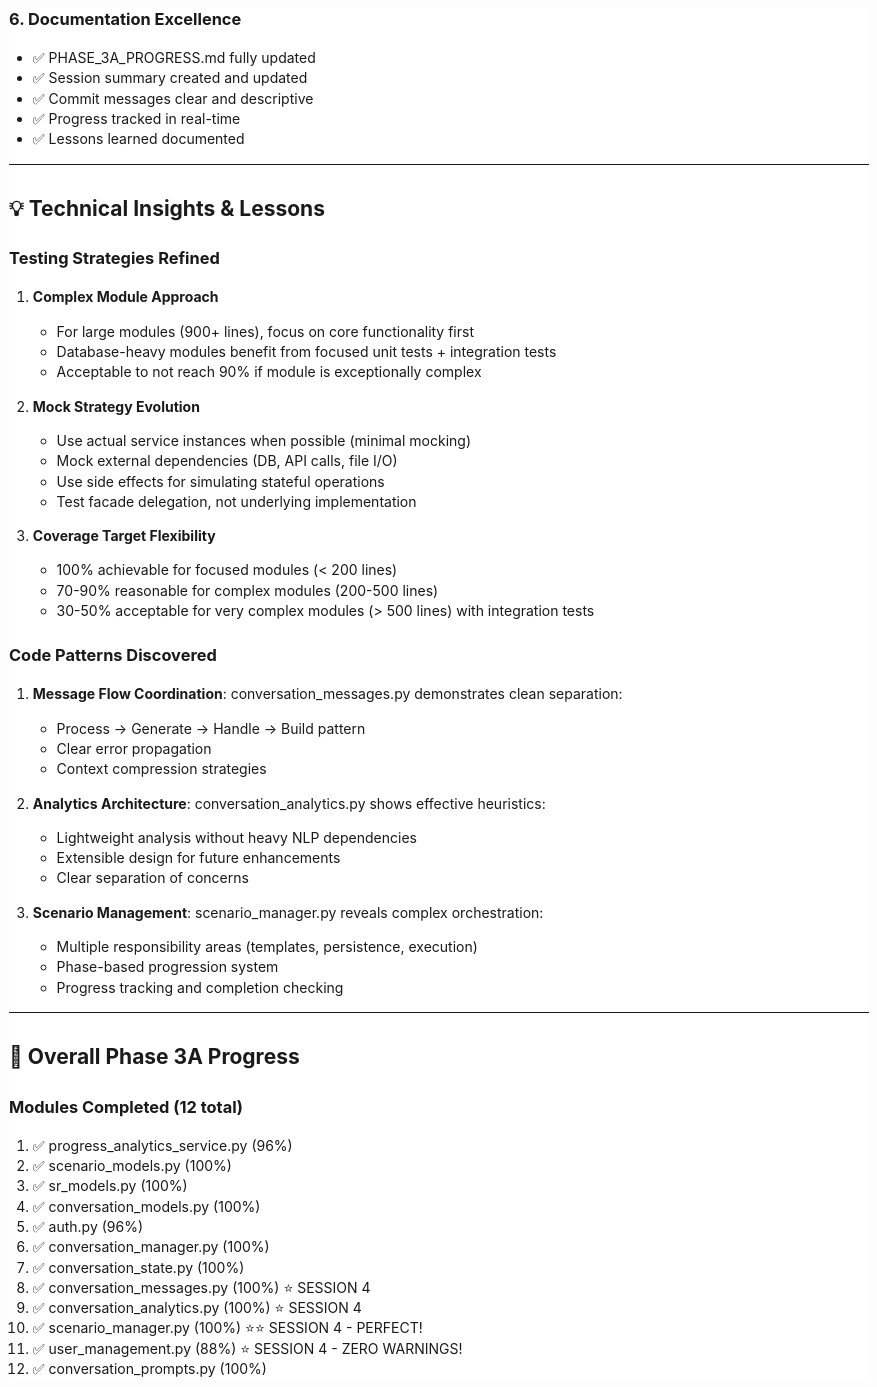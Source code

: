 ### 6. Documentation Excellence
- ✅ PHASE_3A_PROGRESS.md fully updated
- ✅ Session summary created and updated
- ✅ Commit messages clear and descriptive
- ✅ Progress tracked in real-time
- ✅ Lessons learned documented

---

## 💡 Technical Insights & Lessons

### Testing Strategies Refined

1. **Complex Module Approach**
   - For large modules (900+ lines), focus on core functionality first
   - Database-heavy modules benefit from focused unit tests + integration tests
   - Acceptable to not reach 90% if module is exceptionally complex

2. **Mock Strategy Evolution**
   - Use actual service instances when possible (minimal mocking)
   - Mock external dependencies (DB, API calls, file I/O)
   - Use side effects for simulating stateful operations
   - Test facade delegation, not underlying implementation

3. **Coverage Target Flexibility**
   - 100% achievable for focused modules (< 200 lines)
   - 70-90% reasonable for complex modules (200-500 lines)
   - 30-50% acceptable for very complex modules (> 500 lines) with integration tests

### Code Patterns Discovered

1. **Message Flow Coordination**: conversation_messages.py demonstrates clean separation:
   - Process → Generate → Handle → Build pattern
   - Clear error propagation
   - Context compression strategies

2. **Analytics Architecture**: conversation_analytics.py shows effective heuristics:
   - Lightweight analysis without heavy NLP dependencies
   - Extensible design for future enhancements
   - Clear separation of concerns

3. **Scenario Management**: scenario_manager.py reveals complex orchestration:
   - Multiple responsibility areas (templates, persistence, execution)
   - Phase-based progression system
   - Progress tracking and completion checking

---

## 🔄 Overall Phase 3A Progress

### Modules Completed (12 total)
1. ✅ progress_analytics_service.py (96%)
2. ✅ scenario_models.py (100%)
3. ✅ sr_models.py (100%)
4. ✅ conversation_models.py (100%)
5. ✅ auth.py (96%)
6. ✅ conversation_manager.py (100%)
7. ✅ conversation_state.py (100%)
8. ✅ conversation_messages.py (100%) ⭐ SESSION 4
9. ✅ conversation_analytics.py (100%) ⭐ SESSION 4
10. ✅ scenario_manager.py (100%) ⭐⭐ SESSION 4 - PERFECT!
11. ✅ user_management.py (88%) ⭐ SESSION 4 - ZERO WARNINGS!
12. ✅ conversation_prompts.py (100%)
